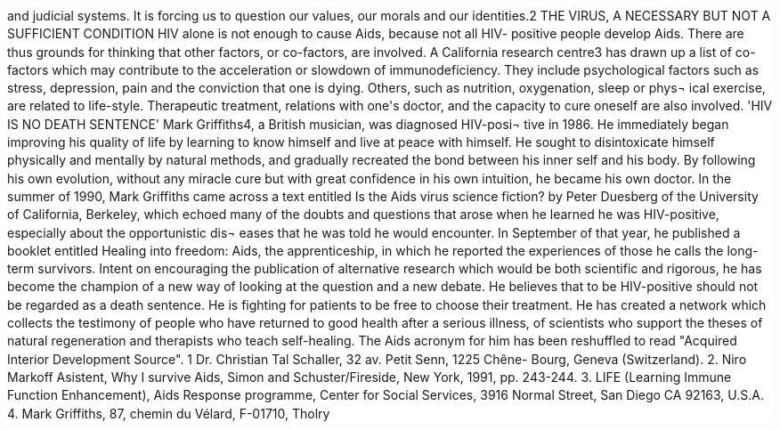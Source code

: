 and judicial systems. It is forcing us to question our values,
our morals and our identities.2
THE VIRUS, A NECESSARY BUT NOT A SUFFICIENT
CONDITION
HIV alone is not enough to cause Aids, because not all HIV-
positive people develop Aids. There are thus grounds for
thinking that other factors, or co-factors, are involved.
A California research centre3 has drawn up a list of co-
factors which may contribute to the acceleration or slowdown
of immunodeficiency. They include psychological factors
such as stress, depression, pain and the conviction that one
is dying. Others, such as nutrition, oxygenation, sleep or phys¬
ical exercise, are related to life-style. Therapeutic treatment,
relations with one's doctor, and the capacity to cure oneself
are also involved.
'HIV IS NO DEATH SENTENCE'
Mark Griffiths4, a British musician, was diagnosed HIV-posi¬
tive in 1986. He immediately began improving his quality of
life by learning to know himself and live at peace with himself.
He sought to disintoxicate himself physically and mentally by
natural methods, and gradually recreated the bond between
his inner self and his body. By following his own evolution,
without any miracle cure but with great confidence in his own
intuition, he became his own doctor.
In the summer of 1990, Mark Griffiths came across a text
entitled Is the Aids virus science fiction? by Peter Duesberg
of the University of California, Berkeley, which echoed many
of the doubts and questions that arose when he learned he
was HIV-positive, especially about the opportunistic dis¬
eases that he was told he would encounter. In September of
that year, he published a booklet entitled Healing into
freedom: Aids, the apprenticeship, in which he reported the
experiences of those he calls the long-term survivors.
Intent on encouraging the publication of alternative research
which would be both scientific and rigorous, he has become the
champion of a new way of looking at the question and a new
debate. He believes that to be HIV-positive should not be
regarded as a death sentence. He is fighting for patients to be
free to choose their treatment. He has created a network
which collects the testimony of people who have returned to
good health after a serious illness, of scientists who support
the theses of natural regeneration and therapists who teach
self-healing. The Aids acronym for him has been reshuffled to
read "Acquired Interior Development Source".
1 Dr. Christian Tal Schaller, 32 av. Petit Senn, 1225 Chêne-
Bourg, Geneva (Switzerland).
2. Niro Markoff Asistent, Why I survive Aids, Simon and
Schuster/Fireside, New York, 1991, pp. 243-244.
3. LIFE (Learning Immune Function Enhancement), Aids
Response programme, Center for Social Services, 3916 Normal
Street, San Diego CA 92163, U.S.A.
4. Mark Griffiths, 87, chemin du Vélard, F-01710, Tholry
